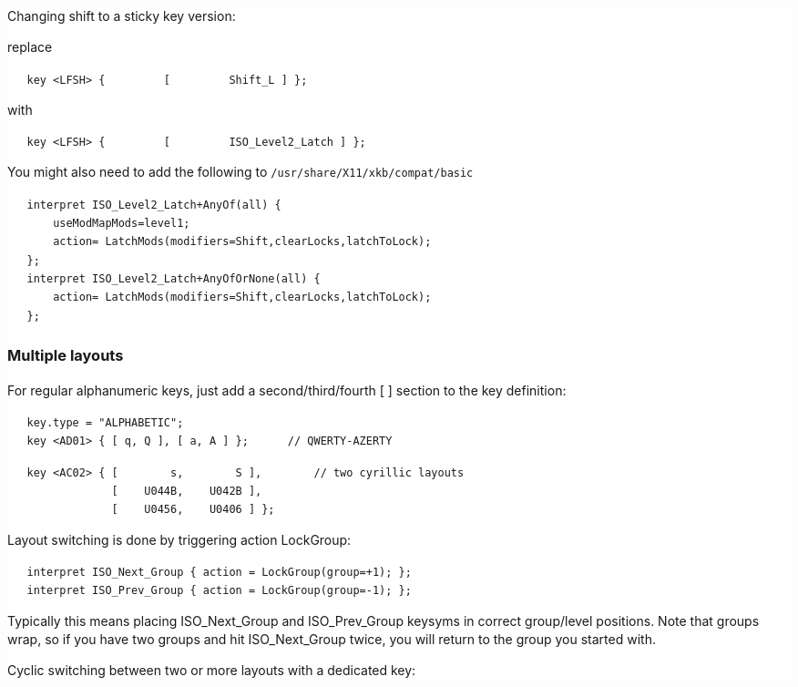 Changing shift to a sticky key version:

replace

```
   key <LFSH> {         [         Shift_L ] };

```

with

```
   key <LFSH> {         [         ISO_Level2_Latch ] };

```

You might also need to add the following to `/usr/share/X11/xkb/compat/basic`

```
   interpret ISO_Level2_Latch+AnyOf(all) {
       useModMapMods=level1;
       action= LatchMods(modifiers=Shift,clearLocks,latchToLock);
   };
   interpret ISO_Level2_Latch+AnyOfOrNone(all) {
       action= LatchMods(modifiers=Shift,clearLocks,latchToLock);
   };

```

### Multiple layouts

For regular alphanumeric keys, just add a second/third/fourth [ ] section to the key definition:

```
   key.type = "ALPHABETIC";
   key <AD01> { [ q, Q ], [ a, A ] };      // QWERTY-AZERTY

```

```
   key <AC02> { [        s,        S ],        // two cyrillic layouts
                [    U044B,    U042B ],
                [    U0456,    U0406 ] };

```

Layout switching is done by triggering action LockGroup:

```
   interpret ISO_Next_Group { action = LockGroup(group=+1); };
   interpret ISO_Prev_Group { action = LockGroup(group=-1); };

```

Typically this means placing ISO_Next_Group and ISO_Prev_Group keysyms in correct group/level positions. Note that groups wrap, so if you have two groups and hit ISO_Next_Group twice, you will return to the group you started with.

Cyclic switching between two or more layouts with a dedicated key:
